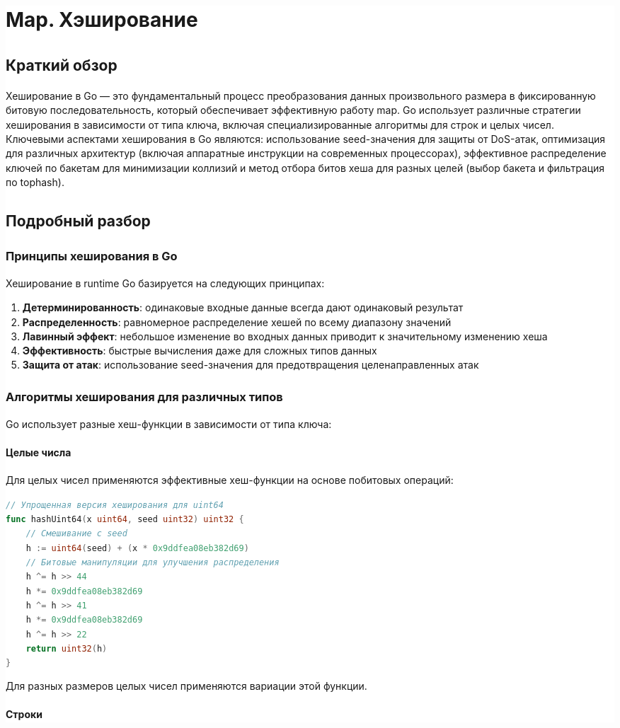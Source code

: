 # Map. Хэширование

## Краткий обзор

Хеширование в Go — это фундаментальный процесс преобразования данных произвольного размера в фиксированную битовую последовательность, который обеспечивает эффективную работу map. Go использует различные стратегии хеширования в зависимости от типа ключа, включая специализированные алгоритмы для строк и целых чисел. Ключевыми аспектами хеширования в Go являются: использование seed-значения для защиты от DoS-атак, оптимизация для различных архитектур (включая аппаратные инструкции на современных процессорах), эффективное распределение ключей по бакетам для минимизации коллизий и метод отбора битов хеша для разных целей (выбор бакета и фильтрация по tophash).

## Подробный разбор

### Принципы хеширования в Go

Хеширование в runtime Go базируется на следующих принципах:

1. **Детерминированность**: одинаковые входные данные всегда дают одинаковый результат
2. **Распределенность**: равномерное распределение хешей по всему диапазону значений
3. **Лавинный эффект**: небольшое изменение во входных данных приводит к значительному изменению хеша
4. **Эффективность**: быстрые вычисления даже для сложных типов данных
5. **Защита от атак**: использование seed-значения для предотвращения целенаправленных атак

### Алгоритмы хеширования для различных типов

Go использует разные хеш-функции в зависимости от типа ключа:

#### Целые числа

Для целых чисел применяются эффективные хеш-функции на основе побитовых операций:

```go
// Упрощенная версия хеширования для uint64
func hashUint64(x uint64, seed uint32) uint32 {
    // Смешивание с seed
    h := uint64(seed) + (x * 0x9ddfea08eb382d69)
    // Битовые манипуляции для улучшения распределения
    h ^= h >> 44
    h *= 0x9ddfea08eb382d69
    h ^= h >> 41
    h *= 0x9ddfea08eb382d69
    h ^= h >> 22
    return uint32(h)
}
```

Для разных размеров целых чисел применяются вариации этой функции.

#### Строки
